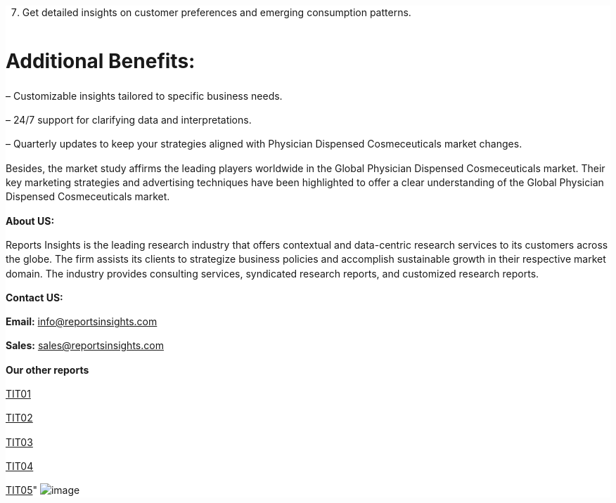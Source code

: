 7. Get detailed insights on customer preferences and emerging consumption patterns.

# <strong>Additional Benefits:</strong>

– Customizable insights tailored to specific business needs.

– 24/7 support for clarifying data and interpretations.

– Quarterly updates to keep your strategies aligned with Physician Dispensed Cosmeceuticals market changes.

Besides, the market study affirms the leading players worldwide in the Global Physician Dispensed Cosmeceuticals market. Their key marketing strategies and advertising techniques have been highlighted to offer a clear understanding of the Global Physician Dispensed Cosmeceuticals market.

<strong><strong>About US</strong>:</strong>

Reports Insights is the leading research industry that offers contextual and data-centric research services to its customers across the globe. The firm assists its clients to strategize business policies and accomplish sustainable growth in their respective market domain. The industry provides consulting services, syndicated research reports, and customized research reports.

<strong>Contact US:</strong>

<p class=><b>Email:</b> <a href=mailto:info@reportsinsights.com>info@reportsinsights.com</a></p>
<p class=><b>Sales:</b> <a href=mailto:sales@reportsinsights.com>sales@reportsinsights.com</a></p>

<strong>Our other reports</strong>

<a href=LIN01>TIT01</a>

<a href=LIN02>TIT02</a>

<a href=LIN03>TIT03</a>

<a href=LIN04>TIT04</a>

<a href=LIN05>TIT05</a>"
![image](https://github.com/user-attachments/assets/3a2ed452-613e-45dc-b184-62489d8d7b54)
